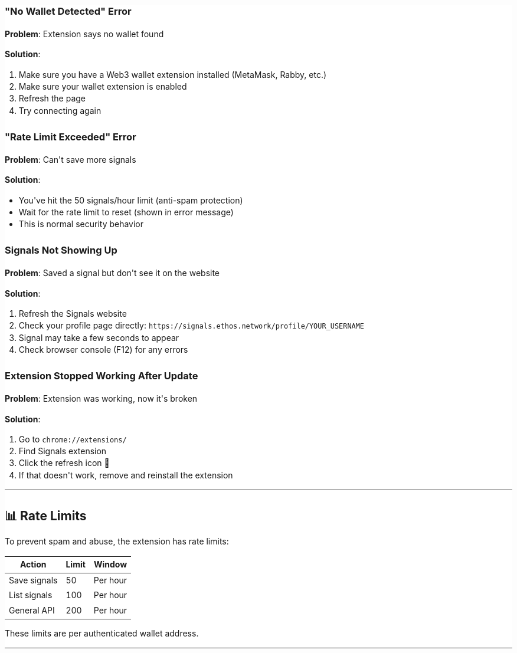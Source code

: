 ### "No Wallet Detected" Error

**Problem**: Extension says no wallet found

**Solution**:
1. Make sure you have a Web3 wallet extension installed (MetaMask, Rabby, etc.)
2. Make sure your wallet extension is enabled
3. Refresh the page
4. Try connecting again

### "Rate Limit Exceeded" Error

**Problem**: Can't save more signals

**Solution**:
- You've hit the 50 signals/hour limit (anti-spam protection)
- Wait for the rate limit to reset (shown in error message)
- This is normal security behavior

### Signals Not Showing Up

**Problem**: Saved a signal but don't see it on the website

**Solution**:
1. Refresh the Signals website
2. Check your profile page directly: `https://signals.ethos.network/profile/YOUR_USERNAME`
3. Signal may take a few seconds to appear
4. Check browser console (F12) for any errors

### Extension Stopped Working After Update

**Problem**: Extension was working, now it's broken

**Solution**:
1. Go to `chrome://extensions/`
2. Find Signals extension
3. Click the refresh icon 🔄
4. If that doesn't work, remove and reinstall the extension

---

## 📊 Rate Limits

To prevent spam and abuse, the extension has rate limits:

| Action | Limit | Window |
|--------|-------|--------|
| Save signals | 50 | Per hour |
| List signals | 100 | Per hour |
| General API | 200 | Per hour |

These limits are per authenticated wallet address.

---